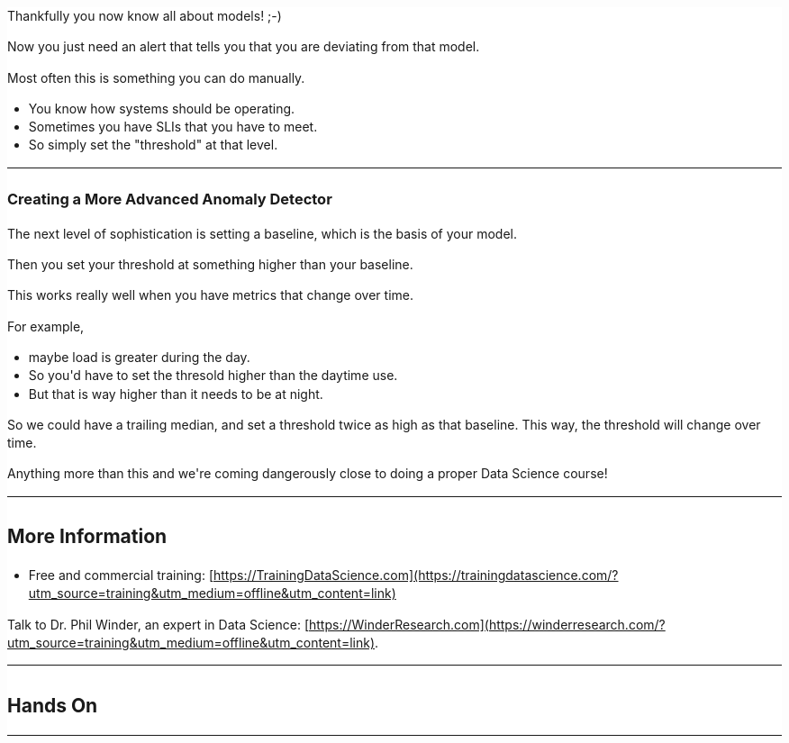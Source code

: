 Thankfully you now know all about models! ;-)

Now you just need an alert that tells you that you are deviating from that model.

Most often this is something you can do manually.

- You know how systems should be operating.
- Sometimes you have SLIs that you have to meet.
- So simply set the "threshold" at that level.

---

### Creating a More Advanced Anomaly Detector

The next level of sophistication is setting a baseline, which is the basis of your model.

Then you set your threshold at something higher than your baseline.

This works really well when you have metrics that change over time.

For example,

- maybe load is greater during the day.
- So you'd have to set the thresold higher than the daytime use.
- But that is way higher than it needs to be at night.

So we could have a trailing median, and set a threshold twice as high as that baseline. This way,
the threshold will change over time.

Anything more than this and we're coming dangerously close to doing a proper Data Science course!

---

## More Information

- Free and commercial training:
  [https://TrainingDataScience.com](https://trainingdatascience.com/?utm_source=training&utm_medium=offline&utm_content=link)

Talk to Dr. Phil Winder, an expert in Data Science:
[https://WinderResearch.com](https://winderresearch.com/?utm_source=training&utm_medium=offline&utm_content=link).

---

## Hands On

---
